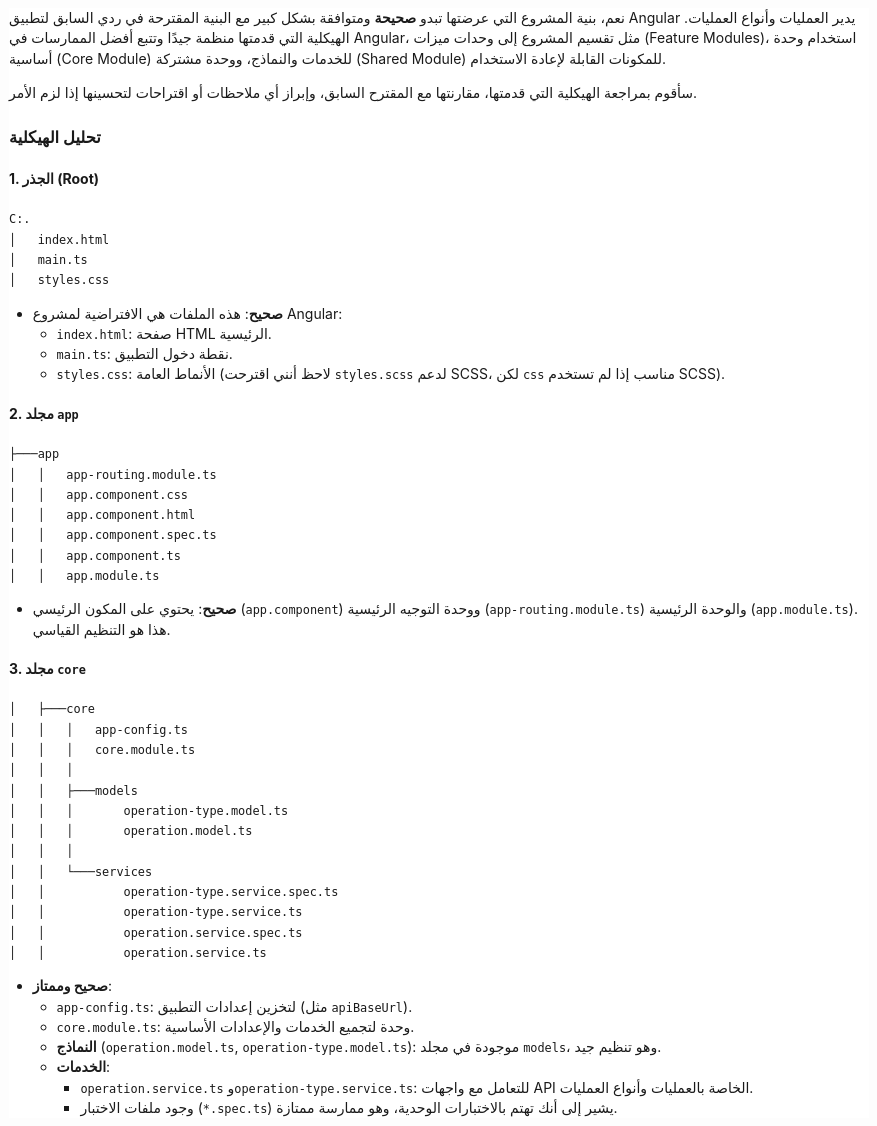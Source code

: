 نعم، بنية المشروع التي عرضتها تبدو **صحيحة** ومتوافقة بشكل كبير مع البنية المقترحة في ردي السابق لتطبيق Angular يدير العمليات وأنواع العمليات. الهيكلية التي قدمتها منظمة جيدًا وتتبع أفضل الممارسات في Angular، مثل تقسيم المشروع إلى وحدات ميزات (Feature Modules)، استخدام وحدة أساسية (Core Module) للخدمات والنماذج، ووحدة مشتركة (Shared Module) للمكونات القابلة لإعادة الاستخدام.

سأقوم بمراجعة الهيكلية التي قدمتها، مقارنتها مع المقترح السابق، وإبراز أي ملاحظات أو اقتراحات لتحسينها إذا لزم الأمر.

### تحليل الهيكلية
#### 1. **الجذر (Root)**
```
C:.
│   index.html
│   main.ts
│   styles.css
```
- **صحيح**: هذه الملفات هي الافتراضية لمشروع Angular:
  - `index.html`: صفحة HTML الرئيسية.
  - `main.ts`: نقطة دخول التطبيق.
  - `styles.css`: الأنماط العامة (لاحظ أنني اقترحت `styles.scss` لدعم SCSS، لكن `css` مناسب إذا لم تستخدم SCSS).

#### 2. **مجلد `app`**
```
├───app
│   │   app-routing.module.ts    
│   │   app.component.css        
│   │   app.component.html       
│   │   app.component.spec.ts    
│   │   app.component.ts
│   │   app.module.ts
```
- **صحيح**: يحتوي على المكون الرئيسي (`app.component`) ووحدة التوجيه الرئيسية (`app-routing.module.ts`) والوحدة الرئيسية (`app.module.ts`). هذا هو التنظيم القياسي.

#### 3. **مجلد `core`**
```
│   ├───core
│   │   │   app-config.ts
│   │   │   core.module.ts
│   │   │
│   │   ├───models
│   │   │       operation-type.model.ts
│   │   │       operation.model.ts
│   │   │
│   │   └───services
│   │           operation-type.service.spec.ts
│   │           operation-type.service.ts
│   │           operation.service.spec.ts
│   │           operation.service.ts
```
- **صحيح وممتاز**:
  - `app-config.ts`: لتخزين إعدادات التطبيق (مثل `apiBaseUrl`).
  - `core.module.ts`: وحدة لتجميع الخدمات والإعدادات الأساسية.
  - **النماذج** (`operation.model.ts`, `operation-type.model.ts`): موجودة في مجلد `models`، وهو تنظيم جيد.
  - **الخدمات**:
    - `operation.service.ts` و`operation-type.service.ts`: للتعامل مع واجهات API الخاصة بالعمليات وأنواع العمليات.
    - وجود ملفات الاختبار (`*.spec.ts`) يشير إلى أنك تهتم بالاختبارات الوحدية، وهو ممارسة ممتازة.
